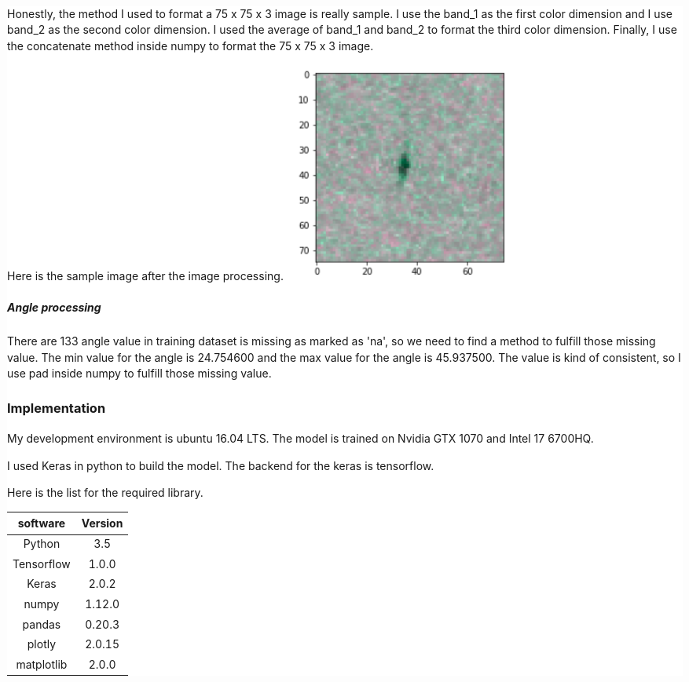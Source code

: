 Honestly, the method I used to format a 75 x 75 x 3 image is really sample. I use the band_1 as the first color dimension and I use band_2 as the second color dimension. I used the average of band_1 and band_2 to format the third color dimension. Finally, I use the concatenate method inside numpy to format the 75 x 75 x 3 image.

Here is the sample image after the image processing.
![sample_data](sample_img/transfered_img.png)

##### Angle processing

There are 133 angle value in training dataset is missing as marked as 'na', so we need to find a method to fulfill those missing value. The min value for the angle is 24.754600 and the max value for the angle is 45.937500. The value is kind of consistent, so I use pad inside numpy to fulfill those missing value.

### Implementation

My development environment is ubuntu 16.04 LTS. The model is trained on Nvidia GTX 1070 and Intel 17 6700HQ.

I used Keras in python to build the model. The backend for the keras is tensorflow.

Here is the list for the required library.

| software |Version|
|:--------:|:-----:|
|Python|3.5|
|Tensorflow| 1.0.0|
|Keras|2.0.2|
|numpy|1.12.0|
|pandas|0.20.3|
|plotly|2.0.15|
|matplotlib| 2.0.0|

